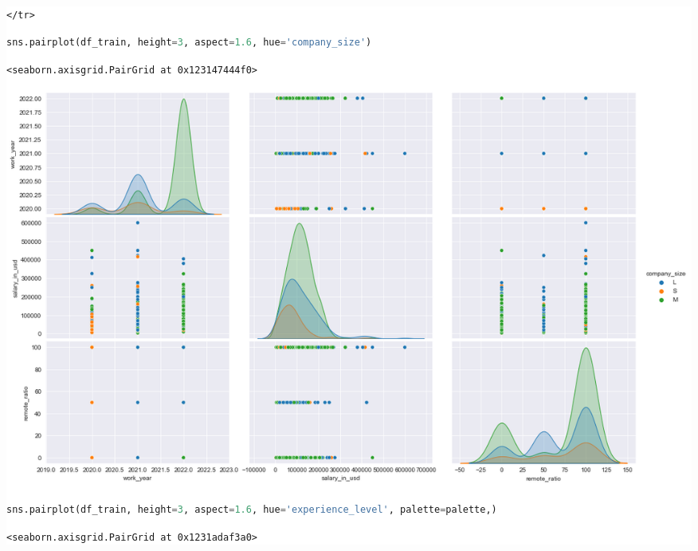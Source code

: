     </tr>
  </tbody>
</table>
</div>




```python
sns.pairplot(df_train, height=3, aspect=1.6, hue='company_size')
```




    <seaborn.axisgrid.PairGrid at 0x123147444f0>




    
![png](ds_salaries_files/ds_salaries_22_1.png)
    



```python
sns.pairplot(df_train, height=3, aspect=1.6, hue='experience_level', palette=palette,)
```




    <seaborn.axisgrid.PairGrid at 0x1231adaf3a0>



